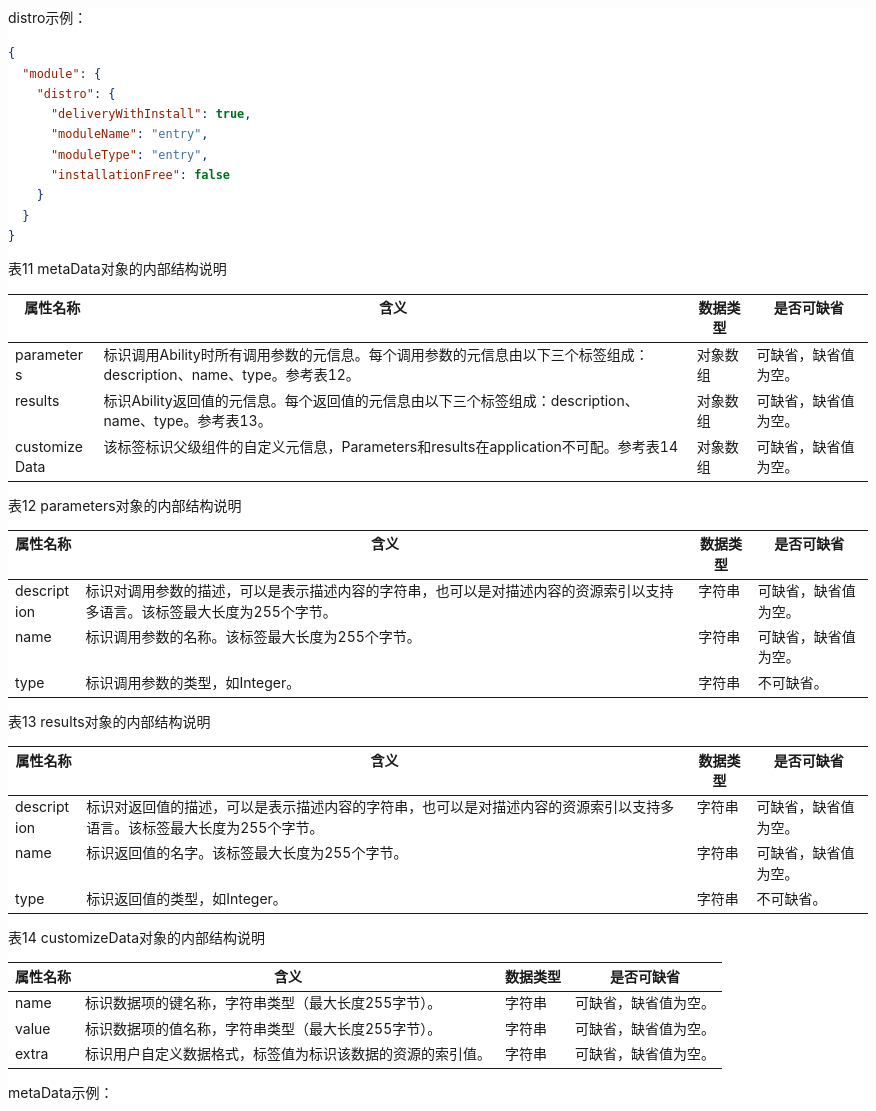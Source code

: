 distro示例：

```json
{
  "module": {
    "distro": {
      "deliveryWithInstall": true,
      "moduleName": "entry",
      "moduleType": "entry",
      "installationFree": false
    }
  }
}
```

表11 metaData对象的内部结构说明

| 属性名称      | 含义                                                         | 数据类型<div style="width:20px"> | 是否可缺省           |
| ------------- | ------------------------------------------------------------ | -------- | -------------------- |
| parameters    | 标识调用Ability时所有调用参数的元信息。每个调用参数的元信息由以下三个标签组成：description、name、type。参考表12。 | 对象数组 | 可缺省，缺省值为空。   |
| results       | 标识Ability返回值的元信息。每个返回值的元信息由以下三个标签组成：description、name、type。参考表13。 | 对象数组 | 可缺省，缺省值为空。 |
| customizeData | 该标签标识父级组件的自定义元信息，Parameters和results在application不可配。参考表14 | 对象数组 | 可缺省，缺省值为空。 |

表12 parameters对象的内部结构说明

| 属性名称    | 含义                                                         | 数据类型<div style="width:20px"> | 是否可缺省         |
| ----------- | ------------------------------------------------------------ | -------- | ------------------ |
| description | 标识对调用参数的描述，可以是表示描述内容的字符串，也可以是对描述内容的资源索引以支持多语言。该标签最大长度为255个字节。 | 字符串   | 可缺省，缺省值为空。 |
| name        | 标识调用参数的名称。该标签最大长度为255个字节。                    | 字符串   | 可缺省，缺省值为空。 |
| type        | 标识调用参数的类型，如Integer。                              | 字符串   | 不可缺省。           |

表13 results对象的内部结构说明

| 属性名称    | 含义                                                         | 数据类型<div style="width:20px"> | 是否可缺省           |
| ----------- | ------------------------------------------------------------ | -------- | -------------------- |
| description | 标识对返回值的描述，可以是表示描述内容的字符串，也可以是对描述内容的资源索引以支持多语言。该标签最大长度为255个字节。 | 字符串   | 可缺省，缺省值为空。 |
| name        | 标识返回值的名字。该标签最大长度为255个字节。                      | 字符串   | 可缺省，缺省值为空。 |
| type        | 标识返回值的类型，如Integer。                                | 字符串   | 不可缺省。             |

表14 customizeData对象的内部结构说明

| 属性名称 | 含义                                                       | 数据类型 | 是否可缺省           |
| -------- | ---------------------------------------------------------- | -------- | -------------------- |
| name     | 标识数据项的键名称，字符串类型（最大长度255字节）。        | 字符串   | 可缺省，缺省值为空。 |
| value    | 标识数据项的值名称，字符串类型（最大长度255字节）。        | 字符串   | 可缺省，缺省值为空。 |
| extra    | 标识用户自定义数据格式，标签值为标识该数据的资源的索引值。 | 字符串   | 可缺省，缺省值为空。 |

metaData示例：

